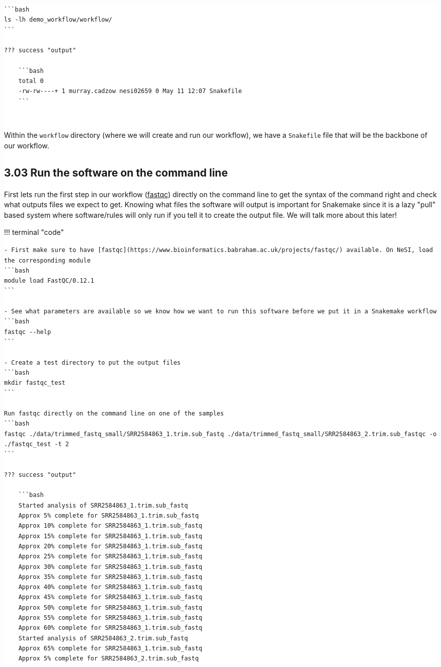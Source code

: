     ```bash
    ls -lh demo_workflow/workflow/
    ```

    ??? success "output"

        ```bash
        total 0
        -rw-rw----+ 1 murray.cadzow nesi02659 0 May 11 12:07 Snakefile
        ```

<br>

Within the `workflow` directory (where we will create and run our workflow), we have a `Snakefile` file that will be the backbone of our workflow.

## 3.03 Run the software on the command line

First lets run the first step in our workflow ([fastqc](https://www.bioinformatics.babraham.ac.uk/projects/fastqc/)) directly on the command line to get the syntax of the command right and check what outputs files we expect to get. Knowing what files the software will output is important for Snakemake since it is a lazy "pull" based system where software/rules will only run if you tell it to create the output file. We will talk more about this later!

!!! terminal "code"

    - First make sure to have [fastqc](https://www.bioinformatics.babraham.ac.uk/projects/fastqc/) available. On NeSI, load the corresponding module
    ```bash
    module load FastQC/0.12.1
    ```

    - See what parameters are available so we know how we want to run this software before we put it in a Snakemake workflow
    ```bash
    fastqc --help
    ```

    - Create a test directory to put the output files
    ```bash
    mkdir fastqc_test
    ```

    Run fastqc directly on the command line on one of the samples
    ```bash
    fastqc ./data/trimmed_fastq_small/SRR2584863_1.trim.sub_fastq ./data/trimmed_fastq_small/SRR2584863_2.trim.sub_fastqc -o ./fastqc_test -t 2
    ```

    ??? success "output"

        ```bash
        Started analysis of SRR2584863_1.trim.sub_fastq
        Approx 5% complete for SRR2584863_1.trim.sub_fastq
        Approx 10% complete for SRR2584863_1.trim.sub_fastq
        Approx 15% complete for SRR2584863_1.trim.sub_fastq
        Approx 20% complete for SRR2584863_1.trim.sub_fastq
        Approx 25% complete for SRR2584863_1.trim.sub_fastq
        Approx 30% complete for SRR2584863_1.trim.sub_fastq
        Approx 35% complete for SRR2584863_1.trim.sub_fastq
        Approx 40% complete for SRR2584863_1.trim.sub_fastq
        Approx 45% complete for SRR2584863_1.trim.sub_fastq
        Approx 50% complete for SRR2584863_1.trim.sub_fastq
        Approx 55% complete for SRR2584863_1.trim.sub_fastq
        Approx 60% complete for SRR2584863_1.trim.sub_fastq
        Started analysis of SRR2584863_2.trim.sub_fastq
        Approx 65% complete for SRR2584863_1.trim.sub_fastq
        Approx 5% complete for SRR2584863_2.trim.sub_fastq
